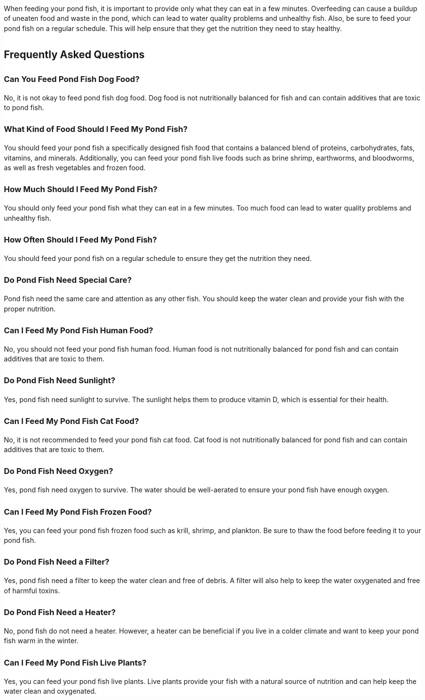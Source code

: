 <p>When feeding your pond fish, it is important to provide only what they can eat in a few minutes. Overfeeding can cause a buildup of uneaten food and waste in the pond, which can lead to water quality problems and unhealthy fish. Also, be sure to feed your pond fish on a regular schedule. This will help ensure that they get the nutrition they need to stay healthy.</p>

<h2>Frequently Asked Questions</h2>
<h3>Can You Feed Pond Fish Dog Food?</h3>
<p>No, it is not okay to feed pond fish dog food. Dog food is not nutritionally balanced for fish and can contain additives that are toxic to pond fish.</p>

<h3>What Kind of Food Should I Feed My Pond Fish?</h3>
<p>You should feed your pond fish a specifically designed fish food that contains a balanced blend of proteins, carbohydrates, fats, vitamins, and minerals. Additionally, you can feed your pond fish live foods such as brine shrimp, earthworms, and bloodworms, as well as fresh vegetables and frozen food.</p>

<h3>How Much Should I Feed My Pond Fish?</h3>
<p>You should only feed your pond fish what they can eat in a few minutes. Too much food can lead to water quality problems and unhealthy fish.</p>

<h3>How Often Should I Feed My Pond Fish?</h3>
<p>You should feed your pond fish on a regular schedule to ensure they get the nutrition they need.</p>

<h3>Do Pond Fish Need Special Care?</h3>
<p>Pond fish need the same care and attention as any other fish. You should keep the water clean and provide your fish with the proper nutrition.</p>

<h3>Can I Feed My Pond Fish Human Food?</h3>
<p>No, you should not feed your pond fish human food. Human food is not nutritionally balanced for pond fish and can contain additives that are toxic to them.</p>

<h3>Do Pond Fish Need Sunlight?</h3>
<p>Yes, pond fish need sunlight to survive. The sunlight helps them to produce vitamin D, which is essential for their health.</p>

<h3>Can I Feed My Pond Fish Cat Food?</h3>
<p>No, it is not recommended to feed your pond fish cat food. Cat food is not nutritionally balanced for pond fish and can contain additives that are toxic to them.</p>

<h3>Do Pond Fish Need Oxygen?</h3>
<p>Yes, pond fish need oxygen to survive. The water should be well-aerated to ensure your pond fish have enough oxygen.</p>

<h3>Can I Feed My Pond Fish Frozen Food?</h3>
<p>Yes, you can feed your pond fish frozen food such as krill, shrimp, and plankton. Be sure to thaw the food before feeding it to your pond fish.</p>

<h3>Do Pond Fish Need a Filter?</h3>
<p>Yes, pond fish need a filter to keep the water clean and free of debris. A filter will also help to keep the water oxygenated and free of harmful toxins.</p>

<h3>Do Pond Fish Need a Heater?</h3>
<p>No, pond fish do not need a heater. However, a heater can be beneficial if you live in a colder climate and want to keep your pond fish warm in the winter.</p>

<h3>Can I Feed My Pond Fish Live Plants?</h3>
<p>Yes, you can feed your pond fish live plants. Live plants provide your fish with a natural source of nutrition and can help keep the water clean and oxygenated.</p>
